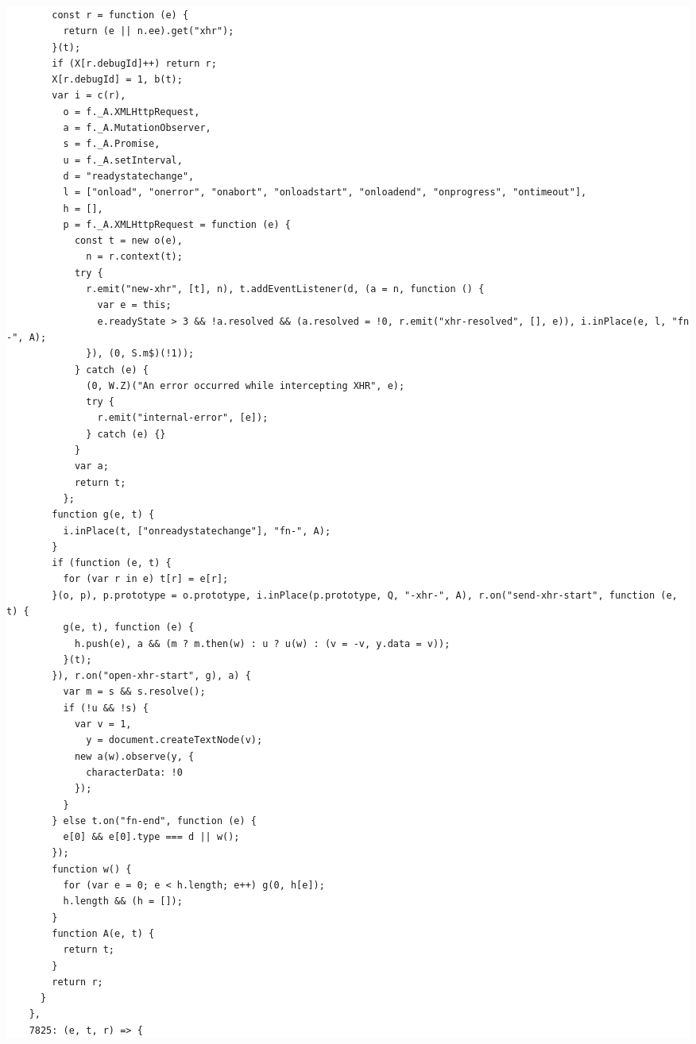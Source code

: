             const r = function (e) {
              return (e || n.ee).get("xhr");
            }(t);
            if (X[r.debugId]++) return r;
            X[r.debugId] = 1, b(t);
            var i = c(r),
              o = f._A.XMLHttpRequest,
              a = f._A.MutationObserver,
              s = f._A.Promise,
              u = f._A.setInterval,
              d = "readystatechange",
              l = ["onload", "onerror", "onabort", "onloadstart", "onloadend", "onprogress", "ontimeout"],
              h = [],
              p = f._A.XMLHttpRequest = function (e) {
                const t = new o(e),
                  n = r.context(t);
                try {
                  r.emit("new-xhr", [t], n), t.addEventListener(d, (a = n, function () {
                    var e = this;
                    e.readyState > 3 && !a.resolved && (a.resolved = !0, r.emit("xhr-resolved", [], e)), i.inPlace(e, l, "fn-", A);
                  }), (0, S.m$)(!1));
                } catch (e) {
                  (0, W.Z)("An error occurred while intercepting XHR", e);
                  try {
                    r.emit("internal-error", [e]);
                  } catch (e) {}
                }
                var a;
                return t;
              };
            function g(e, t) {
              i.inPlace(t, ["onreadystatechange"], "fn-", A);
            }
            if (function (e, t) {
              for (var r in e) t[r] = e[r];
            }(o, p), p.prototype = o.prototype, i.inPlace(p.prototype, Q, "-xhr-", A), r.on("send-xhr-start", function (e, t) {
              g(e, t), function (e) {
                h.push(e), a && (m ? m.then(w) : u ? u(w) : (v = -v, y.data = v));
              }(t);
            }), r.on("open-xhr-start", g), a) {
              var m = s && s.resolve();
              if (!u && !s) {
                var v = 1,
                  y = document.createTextNode(v);
                new a(w).observe(y, {
                  characterData: !0
                });
              }
            } else t.on("fn-end", function (e) {
              e[0] && e[0].type === d || w();
            });
            function w() {
              for (var e = 0; e < h.length; e++) g(0, h[e]);
              h.length && (h = []);
            }
            function A(e, t) {
              return t;
            }
            return r;
          }
        },
        7825: (e, t, r) => {